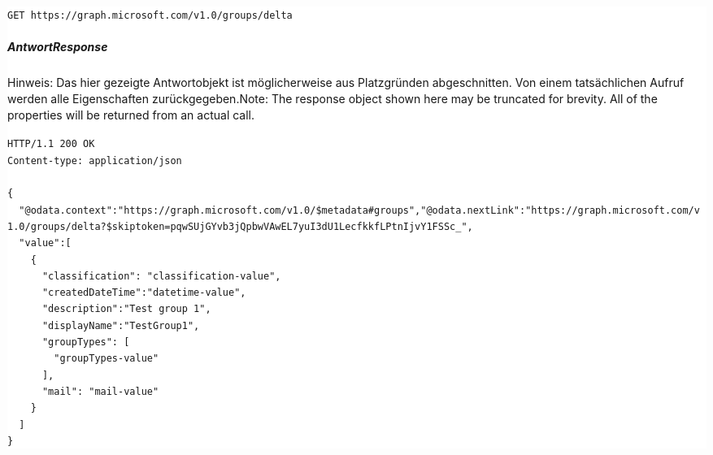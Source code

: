 ```http
GET https://graph.microsoft.com/v1.0/groups/delta
```

##### <a name="response"></a><span data-ttu-id="99ad2-163">Antwort</span><span class="sxs-lookup"><span data-stu-id="99ad2-163">Response</span></span>
<span data-ttu-id="99ad2-p110">Hinweis: Das hier gezeigte Antwortobjekt ist möglicherweise aus Platzgründen abgeschnitten. Von einem tatsächlichen Aufruf werden alle Eigenschaften zurückgegeben.</span><span class="sxs-lookup"><span data-stu-id="99ad2-p110">Note: The response object shown here may be truncated for brevity. All of the properties will be returned from an actual call.</span></span>


```http
HTTP/1.1 200 OK
Content-type: application/json

{
  "@odata.context":"https://graph.microsoft.com/v1.0/$metadata#groups","@odata.nextLink":"https://graph.microsoft.com/v1.0/groups/delta?$skiptoken=pqwSUjGYvb3jQpbwVAwEL7yuI3dU1LecfkkfLPtnIjvY1FSSc_",
  "value":[
    {
      "classification": "classification-value",
      "createdDateTime":"datetime-value",
      "description":"Test group 1",
      "displayName":"TestGroup1",
      "groupTypes": [
        "groupTypes-value"
      ],
      "mail": "mail-value"
    }
  ]
}
```


